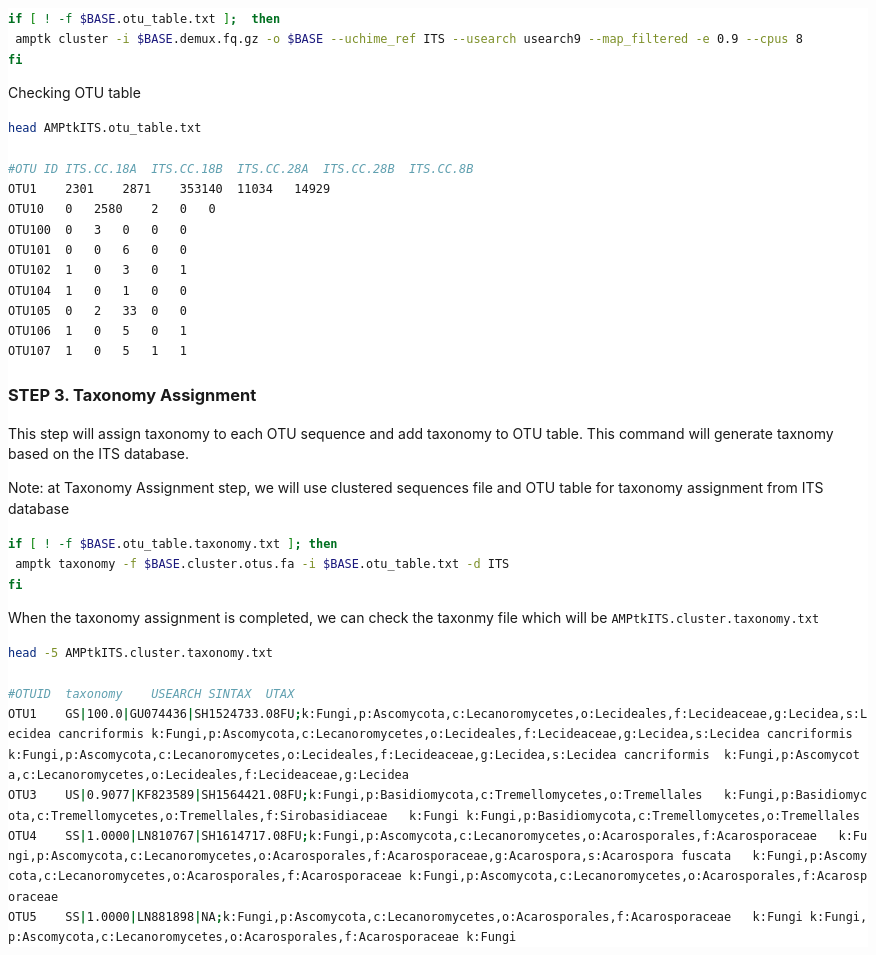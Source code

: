 ```bash
if [ ! -f $BASE.otu_table.txt ];  then
 amptk cluster -i $BASE.demux.fq.gz -o $BASE --uchime_ref ITS --usearch usearch9 --map_filtered -e 0.9 --cpus 8
fi
```


Checking OTU table
```bash
head AMPtkITS.otu_table.txt

#OTU ID	ITS.CC.18A	ITS.CC.18B	ITS.CC.28A	ITS.CC.28B	ITS.CC.8B
OTU1	2301	2871	353140	11034	14929
OTU10	0	2580	2	0	0
OTU100	0	3	0	0	0
OTU101	0	0	6	0	0
OTU102	1	0	3	0	1
OTU104	1	0	1	0	0
OTU105	0	2	33	0	0
OTU106	1	0	5	0	1
OTU107	1	0	5	1	1
```

### STEP 3. Taxonomy Assignment
This step will assign taxonomy to each OTU sequence and add taxonomy to OTU table. This command will generate taxnomy based on the ITS database.

Note: at Taxonomy Assignment step, we will use clustered sequences file and OTU table for taxonomy assignment from ITS database

```bash
if [ ! -f $BASE.otu_table.taxonomy.txt ]; then
 amptk taxonomy -f $BASE.cluster.otus.fa -i $BASE.otu_table.txt -d ITS
fi
```

When the taxonomy assignment is completed, we can check the taxonmy file which will be `AMPtkITS.cluster.taxonomy.txt`

```bash
head -5 AMPtkITS.cluster.taxonomy.txt

#OTUID	taxonomy	USEARCH	SINTAX	UTAX
OTU1	GS|100.0|GU074436|SH1524733.08FU;k:Fungi,p:Ascomycota,c:Lecanoromycetes,o:Lecideales,f:Lecideaceae,g:Lecidea,s:Lecidea cancriformis	k:Fungi,p:Ascomycota,c:Lecanoromycetes,o:Lecideales,f:Lecideaceae,g:Lecidea,s:Lecidea cancriformis	k:Fungi,p:Ascomycota,c:Lecanoromycetes,o:Lecideales,f:Lecideaceae,g:Lecidea,s:Lecidea cancriformis	k:Fungi,p:Ascomycota,c:Lecanoromycetes,o:Lecideales,f:Lecideaceae,g:Lecidea
OTU3	US|0.9077|KF823589|SH1564421.08FU;k:Fungi,p:Basidiomycota,c:Tremellomycetes,o:Tremellales	k:Fungi,p:Basidiomycota,c:Tremellomycetes,o:Tremellales,f:Sirobasidiaceae	k:Fungi	k:Fungi,p:Basidiomycota,c:Tremellomycetes,o:Tremellales
OTU4	SS|1.0000|LN810767|SH1614717.08FU;k:Fungi,p:Ascomycota,c:Lecanoromycetes,o:Acarosporales,f:Acarosporaceae	k:Fungi,p:Ascomycota,c:Lecanoromycetes,o:Acarosporales,f:Acarosporaceae,g:Acarospora,s:Acarospora fuscata	k:Fungi,p:Ascomycota,c:Lecanoromycetes,o:Acarosporales,f:Acarosporaceae	k:Fungi,p:Ascomycota,c:Lecanoromycetes,o:Acarosporales,f:Acarosporaceae
OTU5	SS|1.0000|LN881898|NA;k:Fungi,p:Ascomycota,c:Lecanoromycetes,o:Acarosporales,f:Acarosporaceae	k:Fungi	k:Fungi,p:Ascomycota,c:Lecanoromycetes,o:Acarosporales,f:Acarosporaceae	k:Fungi
```
